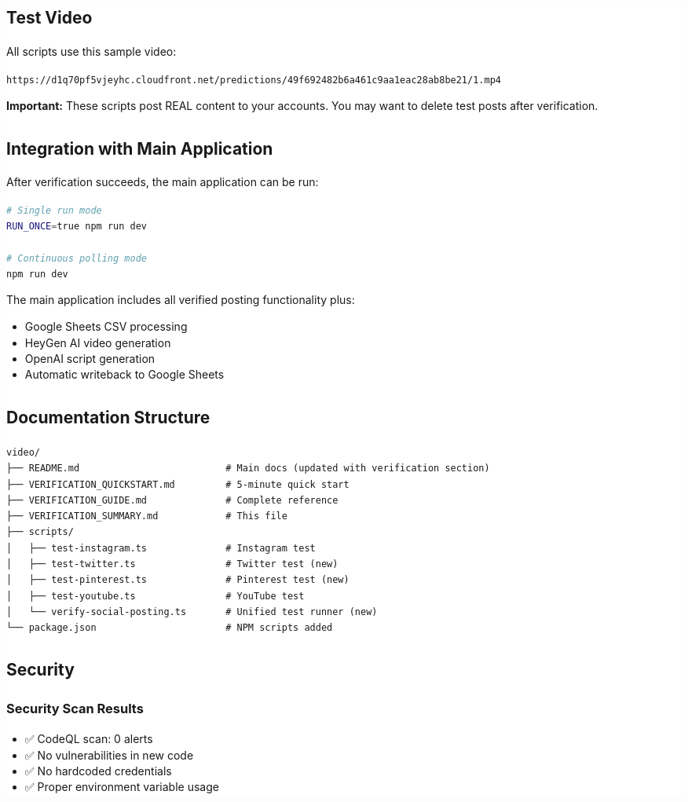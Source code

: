 ## Test Video

All scripts use this sample video:
```
https://d1q70pf5vjeyhc.cloudfront.net/predictions/49f692482b6a461c9aa1eac28ab8be21/1.mp4
```

**Important:** These scripts post REAL content to your accounts. You may want to delete test posts after verification.

## Integration with Main Application

After verification succeeds, the main application can be run:

```bash
# Single run mode
RUN_ONCE=true npm run dev

# Continuous polling mode
npm run dev
```

The main application includes all verified posting functionality plus:
- Google Sheets CSV processing
- HeyGen AI video generation
- OpenAI script generation
- Automatic writeback to Google Sheets

## Documentation Structure

```
video/
├── README.md                          # Main docs (updated with verification section)
├── VERIFICATION_QUICKSTART.md         # 5-minute quick start
├── VERIFICATION_GUIDE.md              # Complete reference
├── VERIFICATION_SUMMARY.md            # This file
├── scripts/
│   ├── test-instagram.ts              # Instagram test
│   ├── test-twitter.ts                # Twitter test (new)
│   ├── test-pinterest.ts              # Pinterest test (new)
│   ├── test-youtube.ts                # YouTube test
│   └── verify-social-posting.ts       # Unified test runner (new)
└── package.json                       # NPM scripts added
```

## Security

### Security Scan Results
- ✅ CodeQL scan: 0 alerts
- ✅ No vulnerabilities in new code
- ✅ No hardcoded credentials
- ✅ Proper environment variable usage
